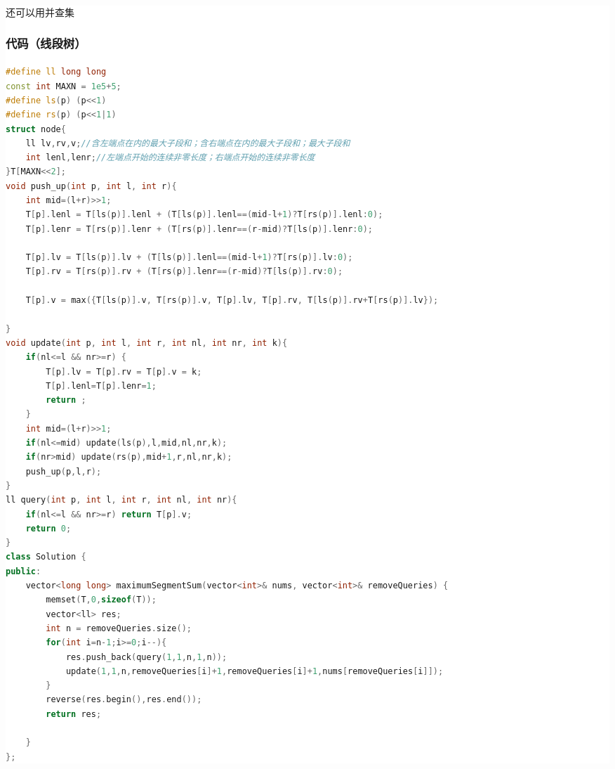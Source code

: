 还可以用并查集

### 代码（线段树）

```c++
#define ll long long
const int MAXN = 1e5+5;
#define ls(p) (p<<1)
#define rs(p) (p<<1|1)
struct node{
    ll lv,rv,v;//含左端点在内的最大子段和；含右端点在内的最大子段和；最大子段和
    int lenl,lenr;//左端点开始的连续非零长度；右端点开始的连续非零长度
}T[MAXN<<2];
void push_up(int p, int l, int r){
    int mid=(l+r)>>1;
    T[p].lenl = T[ls(p)].lenl + (T[ls(p)].lenl==(mid-l+1)?T[rs(p)].lenl:0);
    T[p].lenr = T[rs(p)].lenr + (T[rs(p)].lenr==(r-mid)?T[ls(p)].lenr:0);

    T[p].lv = T[ls(p)].lv + (T[ls(p)].lenl==(mid-l+1)?T[rs(p)].lv:0);
    T[p].rv = T[rs(p)].rv + (T[rs(p)].lenr==(r-mid)?T[ls(p)].rv:0);
    
    T[p].v = max({T[ls(p)].v, T[rs(p)].v, T[p].lv, T[p].rv, T[ls(p)].rv+T[rs(p)].lv});
    
}
void update(int p, int l, int r, int nl, int nr, int k){
    if(nl<=l && nr>=r) {
        T[p].lv = T[p].rv = T[p].v = k;
        T[p].lenl=T[p].lenr=1;
        return ;
    }
    int mid=(l+r)>>1;
    if(nl<=mid) update(ls(p),l,mid,nl,nr,k);
    if(nr>mid) update(rs(p),mid+1,r,nl,nr,k);
    push_up(p,l,r);
} 
ll query(int p, int l, int r, int nl, int nr){
    if(nl<=l && nr>=r) return T[p].v;
    return 0;
}
class Solution {
public:
    vector<long long> maximumSegmentSum(vector<int>& nums, vector<int>& removeQueries) {
        memset(T,0,sizeof(T));
        vector<ll> res;
        int n = removeQueries.size();
        for(int i=n-1;i>=0;i--){
            res.push_back(query(1,1,n,1,n));
            update(1,1,n,removeQueries[i]+1,removeQueries[i]+1,nums[removeQueries[i]]);
        }
        reverse(res.begin(),res.end());
        return res;
        
    }
};
```
